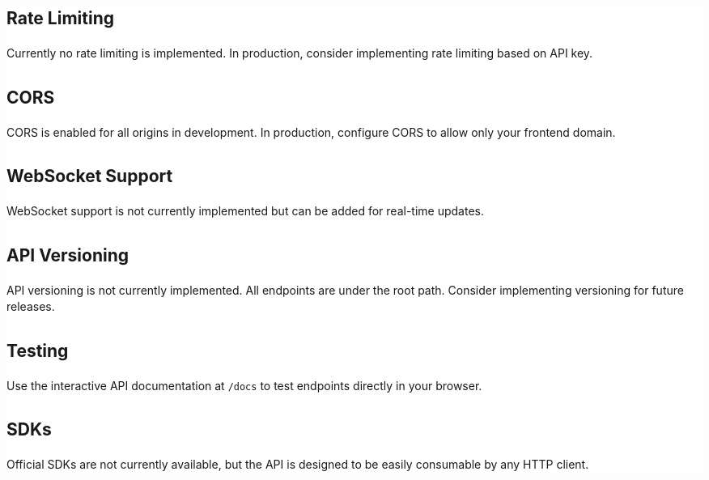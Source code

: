 ## Rate Limiting

Currently no rate limiting is implemented. In production, consider implementing rate limiting based on API key.

## CORS

CORS is enabled for all origins in development. In production, configure CORS to allow only your frontend domain.

## WebSocket Support

WebSocket support is not currently implemented but can be added for real-time updates.

## API Versioning

API versioning is not currently implemented. All endpoints are under the root path. Consider implementing versioning for future releases.

## Testing

Use the interactive API documentation at `/docs` to test endpoints directly in your browser.

## SDKs

Official SDKs are not currently available, but the API is designed to be easily consumable by any HTTP client.
